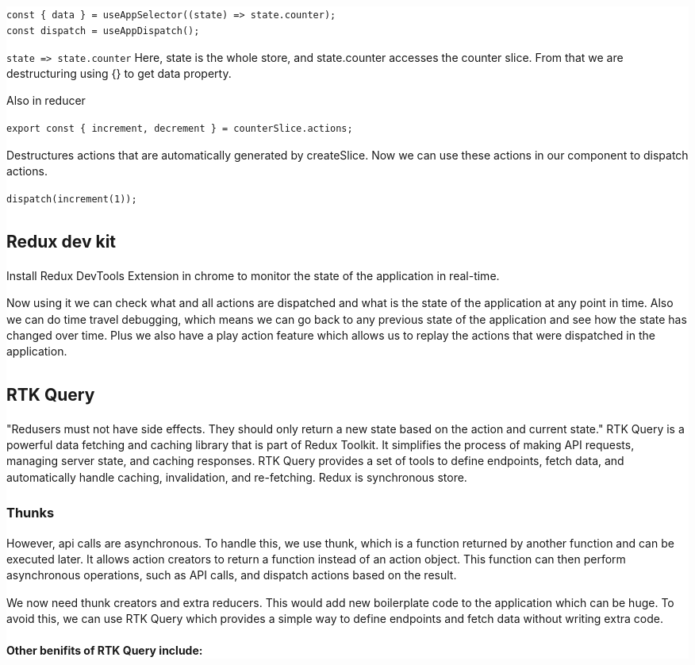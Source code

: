 ```tsx
const { data } = useAppSelector((state) => state.counter);
const dispatch = useAppDispatch();
```

`state => state.counter` Here, state is the whole store, and state.counter accesses the counter slice.
From that we are destructuring using {} to get data property.

Also in reducer

```tsx
export const { increment, decrement } = counterSlice.actions;
```

Destructures actions that are automatically generated by createSlice.
Now we can use these actions in our component to dispatch actions.

```tsx
dispatch(increment(1));
```

## Redux dev kit

Install Redux DevTools Extension in chrome to monitor the state of the application in real-time.

Now using it we can check what and all actions are dispatched and what is the state of the application at any point in time.
Also we can do time travel debugging, which means we can go back to any previous state of the application and see how the state has changed over time.
Plus we also have a play action feature which allows us to replay the actions that were dispatched in the application.

## RTK Query

"Redusers must not have side effects. They should only return a new state based on the action and current state."
RTK Query is a powerful data fetching and caching library that is part of Redux Toolkit. It simplifies the process of making API requests, managing server state, and caching responses. RTK Query provides a set of tools to define endpoints, fetch data, and automatically handle caching, invalidation, and re-fetching.
Redux is synchronous store.

### Thunks

However, api calls are asynchronous. To handle this, we use thunk, which is a function returned by another function and can be executed later. It allows action creators to return a function instead of an action object. This function can then perform asynchronous operations, such as API calls, and dispatch actions based on the result.

We now need thunk creators and extra reducers. This would add new boilerplate code to the application which can be huge.
To avoid this, we can use RTK Query which provides a simple way to define endpoints and fetch data without writing extra code.

#### Other benifits of RTK Query include:
